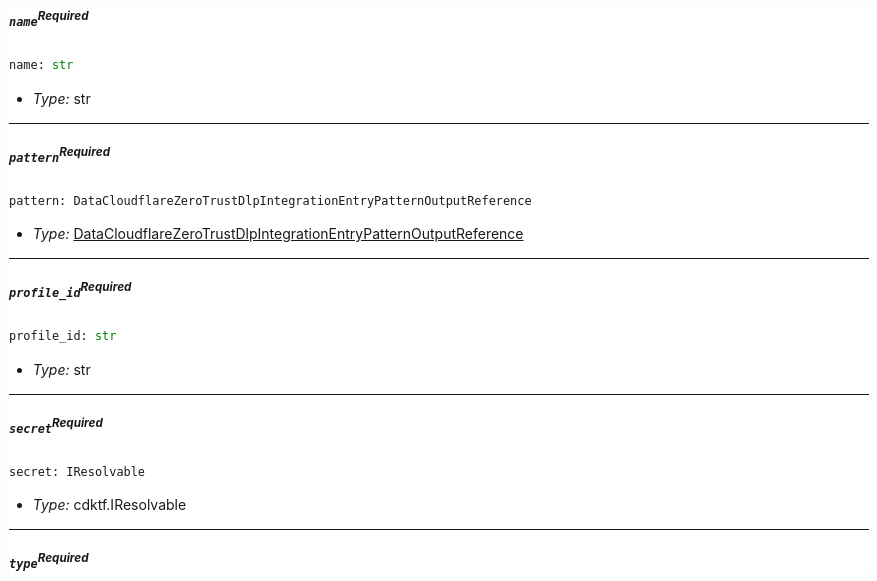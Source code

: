 
##### `name`<sup>Required</sup> <a name="name" id="@cdktf/provider-cloudflare.dataCloudflareZeroTrustDlpIntegrationEntry.DataCloudflareZeroTrustDlpIntegrationEntry.property.name"></a>

```python
name: str
```

- *Type:* str

---

##### `pattern`<sup>Required</sup> <a name="pattern" id="@cdktf/provider-cloudflare.dataCloudflareZeroTrustDlpIntegrationEntry.DataCloudflareZeroTrustDlpIntegrationEntry.property.pattern"></a>

```python
pattern: DataCloudflareZeroTrustDlpIntegrationEntryPatternOutputReference
```

- *Type:* <a href="#@cdktf/provider-cloudflare.dataCloudflareZeroTrustDlpIntegrationEntry.DataCloudflareZeroTrustDlpIntegrationEntryPatternOutputReference">DataCloudflareZeroTrustDlpIntegrationEntryPatternOutputReference</a>

---

##### `profile_id`<sup>Required</sup> <a name="profile_id" id="@cdktf/provider-cloudflare.dataCloudflareZeroTrustDlpIntegrationEntry.DataCloudflareZeroTrustDlpIntegrationEntry.property.profileId"></a>

```python
profile_id: str
```

- *Type:* str

---

##### `secret`<sup>Required</sup> <a name="secret" id="@cdktf/provider-cloudflare.dataCloudflareZeroTrustDlpIntegrationEntry.DataCloudflareZeroTrustDlpIntegrationEntry.property.secret"></a>

```python
secret: IResolvable
```

- *Type:* cdktf.IResolvable

---

##### `type`<sup>Required</sup> <a name="type" id="@cdktf/provider-cloudflare.dataCloudflareZeroTrustDlpIntegrationEntry.DataCloudflareZeroTrustDlpIntegrationEntry.property.type"></a>
